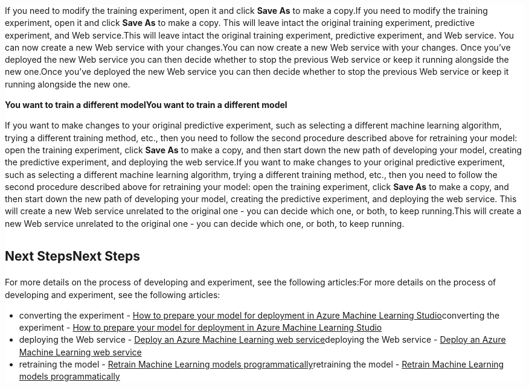    <span data-ttu-id="67fed-176">If you need to modify the training experiment, open it and click **Save As** to make a copy.</span><span class="sxs-lookup"><span data-stu-id="67fed-176">If you need to modify the training experiment, open it and click **Save As** to make a copy.</span></span> <span data-ttu-id="67fed-177">This will leave intact the original training experiment, predictive experiment, and Web service.</span><span class="sxs-lookup"><span data-stu-id="67fed-177">This will leave intact the original training experiment, predictive experiment, and Web service.</span></span> <span data-ttu-id="67fed-178">You can now create a new Web service with your changes.</span><span class="sxs-lookup"><span data-stu-id="67fed-178">You can now create a new Web service with your changes.</span></span> <span data-ttu-id="67fed-179">Once you’ve deployed the new Web service you can then decide whether to stop the previous Web service or keep it running alongside the new one.</span><span class="sxs-lookup"><span data-stu-id="67fed-179">Once you’ve deployed the new Web service you can then decide whether to stop the previous Web service or keep it running alongside the new one.</span></span>

<span data-ttu-id="67fed-180">**You want to train a different model**</span><span class="sxs-lookup"><span data-stu-id="67fed-180">**You want to train a different model**</span></span>

<span data-ttu-id="67fed-181">If you want to make changes to your original predictive experiment, such as selecting a different machine learning algorithm, trying a different training method, etc., then you need to follow the second procedure described above for retraining your model: open the training experiment, click **Save As** to make a copy, and then start down the new path of developing your model, creating the predictive experiment, and deploying the web service.</span><span class="sxs-lookup"><span data-stu-id="67fed-181">If you want to make changes to your original predictive experiment, such as selecting a different machine learning algorithm, trying a different training method, etc., then you need to follow the second procedure described above for retraining your model: open the training experiment, click **Save As** to make a copy, and then start down the new path of developing your model, creating the predictive experiment, and deploying the web service.</span></span> <span data-ttu-id="67fed-182">This will create a new Web service unrelated to the original one - you can decide which one, or both, to keep running.</span><span class="sxs-lookup"><span data-stu-id="67fed-182">This will create a new Web service unrelated to the original one - you can decide which one, or both, to keep running.</span></span>

## <a name="next-steps"></a><span data-ttu-id="67fed-183">Next Steps</span><span class="sxs-lookup"><span data-stu-id="67fed-183">Next Steps</span></span>
<span data-ttu-id="67fed-184">For more details on the process of developing and experiment, see the following articles:</span><span class="sxs-lookup"><span data-stu-id="67fed-184">For more details on the process of developing and experiment, see the following articles:</span></span>

* <span data-ttu-id="67fed-185">converting the experiment - [How to prepare your model for deployment in Azure Machine Learning Studio](machine-learning-convert-training-experiment-to-scoring-experiment.md)</span><span class="sxs-lookup"><span data-stu-id="67fed-185">converting the experiment - [How to prepare your model for deployment in Azure Machine Learning Studio](machine-learning-convert-training-experiment-to-scoring-experiment.md)</span></span>
* <span data-ttu-id="67fed-186">deploying the Web service - [Deploy an Azure Machine Learning web service](machine-learning-publish-a-machine-learning-web-service.md)</span><span class="sxs-lookup"><span data-stu-id="67fed-186">deploying the Web service - [Deploy an Azure Machine Learning web service](machine-learning-publish-a-machine-learning-web-service.md)</span></span>
* <span data-ttu-id="67fed-187">retraining the model - [Retrain Machine Learning models programmatically](machine-learning-retrain-models-programmatically.md)</span><span class="sxs-lookup"><span data-stu-id="67fed-187">retraining the model - [Retrain Machine Learning models programmatically](machine-learning-retrain-models-programmatically.md)</span></span>
